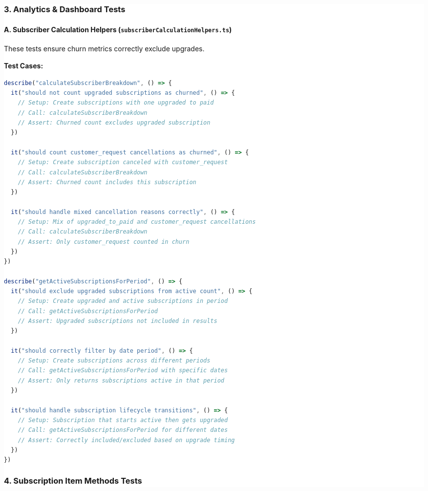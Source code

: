 ### 3. Analytics & Dashboard Tests

#### A. Subscriber Calculation Helpers (`subscriberCalculationHelpers.ts`)
These tests ensure churn metrics correctly exclude upgrades.

**Test Cases:**
```typescript
describe("calculateSubscriberBreakdown", () => {
  it("should not count upgraded subscriptions as churned", () => {
    // Setup: Create subscriptions with one upgraded to paid
    // Call: calculateSubscriberBreakdown
    // Assert: Churned count excludes upgraded subscription
  })

  it("should count customer_request cancellations as churned", () => {
    // Setup: Create subscription canceled with customer_request
    // Call: calculateSubscriberBreakdown
    // Assert: Churned count includes this subscription
  })

  it("should handle mixed cancellation reasons correctly", () => {
    // Setup: Mix of upgraded_to_paid and customer_request cancellations
    // Call: calculateSubscriberBreakdown
    // Assert: Only customer_request counted in churn
  })
})

describe("getActiveSubscriptionsForPeriod", () => {
  it("should exclude upgraded subscriptions from active count", () => {
    // Setup: Create upgraded and active subscriptions in period
    // Call: getActiveSubscriptionsForPeriod
    // Assert: Upgraded subscriptions not included in results
  })

  it("should correctly filter by date period", () => {
    // Setup: Create subscriptions across different periods
    // Call: getActiveSubscriptionsForPeriod with specific dates
    // Assert: Only returns subscriptions active in that period
  })

  it("should handle subscription lifecycle transitions", () => {
    // Setup: Subscription that starts active then gets upgraded
    // Call: getActiveSubscriptionsForPeriod for different dates
    // Assert: Correctly included/excluded based on upgrade timing
  })
})
```

### 4. Subscription Item Methods Tests
